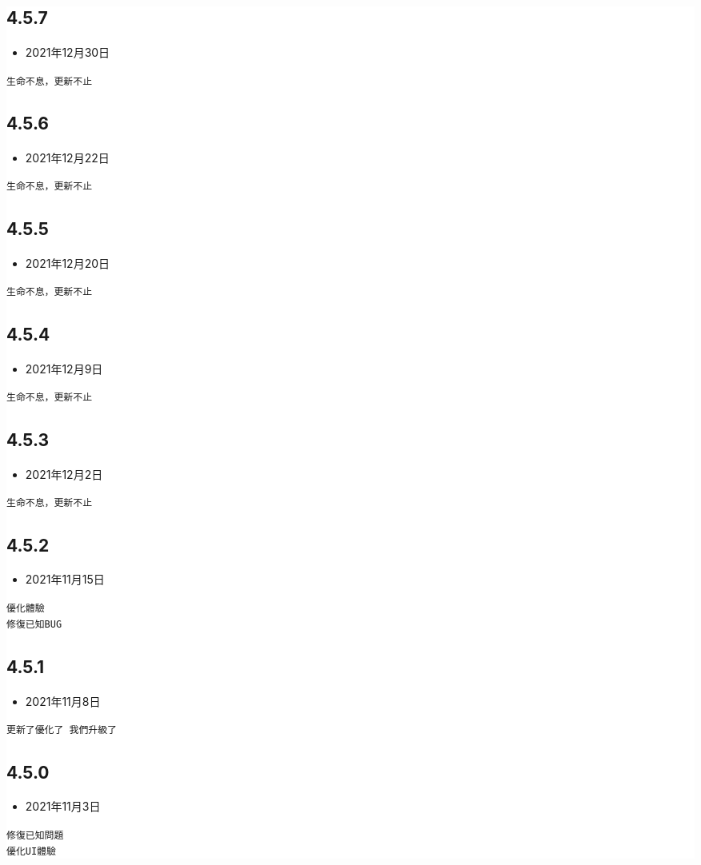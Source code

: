 ## 4.5.7
- 2021年12月30日
```
生命不息，更新不止
```

## 4.5.6
- 2021年12月22日
```
生命不息，更新不止
```

## 4.5.5
- 2021年12月20日
```
生命不息，更新不止
```

## 4.5.4
- 2021年12月9日
```
生命不息，更新不止
```

## 4.5.3
- 2021年12月2日
```
生命不息，更新不止
```

## 4.5.2
 - 2021年11月15日
```
優化體驗
修復已知BUG
```

## 4.5.1
 - 2021年11月8日
```
更新了優化了 我們升級了
```

## 4.5.0
 - 2021年11月3日
```
修復已知問題
優化UI體驗
```
